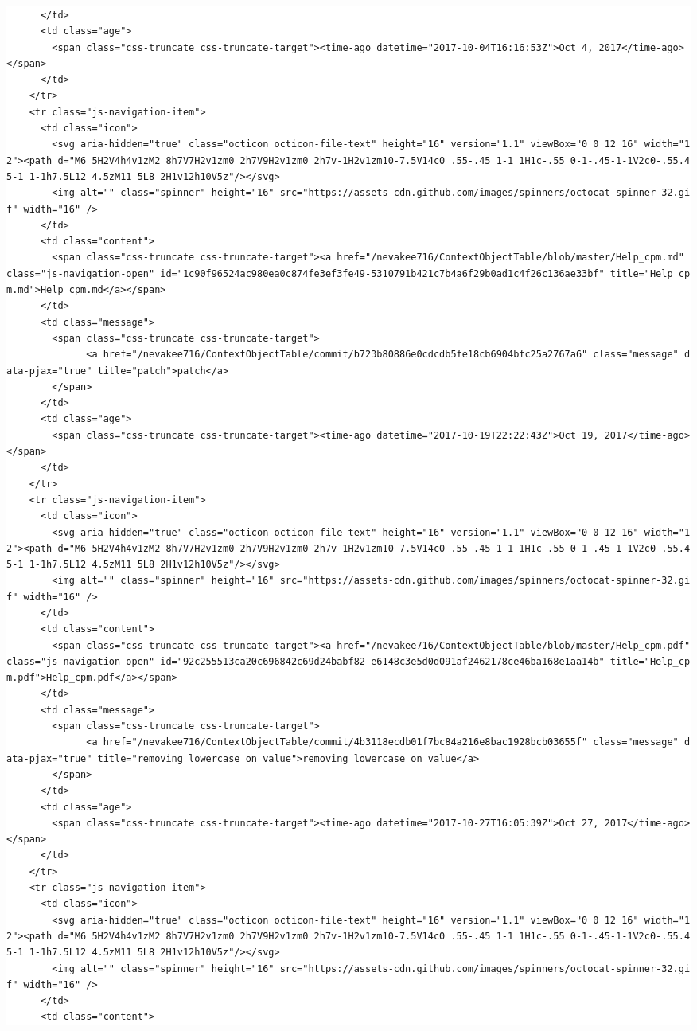           </td>
          <td class="age">
            <span class="css-truncate css-truncate-target"><time-ago datetime="2017-10-04T16:16:53Z">Oct 4, 2017</time-ago></span>
          </td>
        </tr>
        <tr class="js-navigation-item">
          <td class="icon">
            <svg aria-hidden="true" class="octicon octicon-file-text" height="16" version="1.1" viewBox="0 0 12 16" width="12"><path d="M6 5H2V4h4v1zM2 8h7V7H2v1zm0 2h7V9H2v1zm0 2h7v-1H2v1zm10-7.5V14c0 .55-.45 1-1 1H1c-.55 0-1-.45-1-1V2c0-.55.45-1 1-1h7.5L12 4.5zM11 5L8 2H1v12h10V5z"/></svg>
            <img alt="" class="spinner" height="16" src="https://assets-cdn.github.com/images/spinners/octocat-spinner-32.gif" width="16" />
          </td>
          <td class="content">
            <span class="css-truncate css-truncate-target"><a href="/nevakee716/ContextObjectTable/blob/master/Help_cpm.md" class="js-navigation-open" id="1c90f96524ac980ea0c874fe3ef3fe49-5310791b421c7b4a6f29b0ad1c4f26c136ae33bf" title="Help_cpm.md">Help_cpm.md</a></span>
          </td>
          <td class="message">
            <span class="css-truncate css-truncate-target">
                  <a href="/nevakee716/ContextObjectTable/commit/b723b80886e0cdcdb5fe18cb6904bfc25a2767a6" class="message" data-pjax="true" title="patch">patch</a>
            </span>
          </td>
          <td class="age">
            <span class="css-truncate css-truncate-target"><time-ago datetime="2017-10-19T22:22:43Z">Oct 19, 2017</time-ago></span>
          </td>
        </tr>
        <tr class="js-navigation-item">
          <td class="icon">
            <svg aria-hidden="true" class="octicon octicon-file-text" height="16" version="1.1" viewBox="0 0 12 16" width="12"><path d="M6 5H2V4h4v1zM2 8h7V7H2v1zm0 2h7V9H2v1zm0 2h7v-1H2v1zm10-7.5V14c0 .55-.45 1-1 1H1c-.55 0-1-.45-1-1V2c0-.55.45-1 1-1h7.5L12 4.5zM11 5L8 2H1v12h10V5z"/></svg>
            <img alt="" class="spinner" height="16" src="https://assets-cdn.github.com/images/spinners/octocat-spinner-32.gif" width="16" />
          </td>
          <td class="content">
            <span class="css-truncate css-truncate-target"><a href="/nevakee716/ContextObjectTable/blob/master/Help_cpm.pdf" class="js-navigation-open" id="92c255513ca20c696842c69d24babf82-e6148c3e5d0d091af2462178ce46ba168e1aa14b" title="Help_cpm.pdf">Help_cpm.pdf</a></span>
          </td>
          <td class="message">
            <span class="css-truncate css-truncate-target">
                  <a href="/nevakee716/ContextObjectTable/commit/4b3118ecdb01f7bc84a216e8bac1928bcb03655f" class="message" data-pjax="true" title="removing lowercase on value">removing lowercase on value</a>
            </span>
          </td>
          <td class="age">
            <span class="css-truncate css-truncate-target"><time-ago datetime="2017-10-27T16:05:39Z">Oct 27, 2017</time-ago></span>
          </td>
        </tr>
        <tr class="js-navigation-item">
          <td class="icon">
            <svg aria-hidden="true" class="octicon octicon-file-text" height="16" version="1.1" viewBox="0 0 12 16" width="12"><path d="M6 5H2V4h4v1zM2 8h7V7H2v1zm0 2h7V9H2v1zm0 2h7v-1H2v1zm10-7.5V14c0 .55-.45 1-1 1H1c-.55 0-1-.45-1-1V2c0-.55.45-1 1-1h7.5L12 4.5zM11 5L8 2H1v12h10V5z"/></svg>
            <img alt="" class="spinner" height="16" src="https://assets-cdn.github.com/images/spinners/octocat-spinner-32.gif" width="16" />
          </td>
          <td class="content">